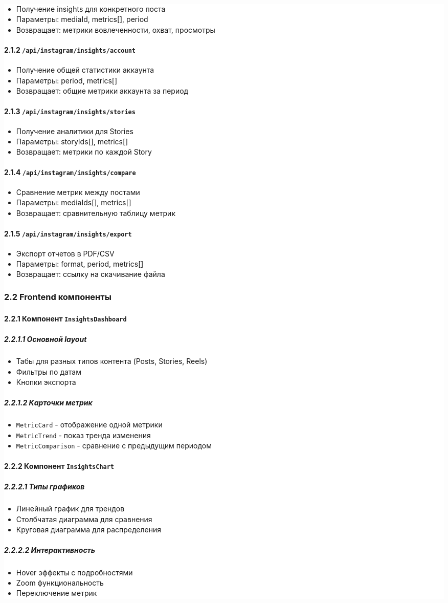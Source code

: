 - Получение insights для конкретного поста
- Параметры: mediaId, metrics[], period
- Возвращает: метрики вовлеченности, охват, просмотры

#### 2.1.2 `/api/instagram/insights/account`

- Получение общей статистики аккаунта
- Параметры: period, metrics[]
- Возвращает: общие метрики аккаунта за период

#### 2.1.3 `/api/instagram/insights/stories`

- Получение аналитики для Stories
- Параметры: storyIds[], metrics[]
- Возвращает: метрики по каждой Story

#### 2.1.4 `/api/instagram/insights/compare`

- Сравнение метрик между постами
- Параметры: mediaIds[], metrics[]
- Возвращает: сравнительную таблицу метрик

#### 2.1.5 `/api/instagram/insights/export`

- Экспорт отчетов в PDF/CSV
- Параметры: format, period, metrics[]
- Возвращает: ссылку на скачивание файла

### 2.2 Frontend компоненты

#### 2.2.1 Компонент `InsightsDashboard`

##### 2.2.1.1 Основной layout

- Табы для разных типов контента (Posts, Stories, Reels)
- Фильтры по датам
- Кнопки экспорта

##### 2.2.1.2 Карточки метрик

- `MetricCard` - отображение одной метрики
- `MetricTrend` - показ тренда изменения
- `MetricComparison` - сравнение с предыдущим периодом

#### 2.2.2 Компонент `InsightsChart`

##### 2.2.2.1 Типы графиков

- Линейный график для трендов
- Столбчатая диаграмма для сравнения
- Круговая диаграмма для распределения

##### 2.2.2.2 Интерактивность

- Hover эффекты с подробностями
- Zoom функциональность
- Переключение метрик

